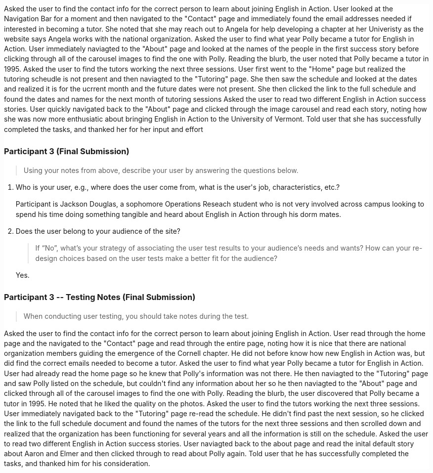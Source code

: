 Asked the user to find the contact info for the correct person to learn about joining English in Action. User looked at the Navigation Bar for a moment and then navigated to the "Contact" page and immediately found the email addresses needed if interested in becoming a tutor. She noted that she may reach out to Angela for help developing a chapter at her Univeristy as the website says Angela works with the national organization.
Asked the user to find what year Polly became a tutor for English in Action. User immediately naviagted to the "About" page and looked at the names of the people in the first success story before clicking through all of the carousel images to find the one with Polly. Reading the blurb, the user noted that Polly became a tutor in 1995.
Asked the user to find the tutors working the next three sessions. User first went to the "Home" page but realized the tutoring scheudle is not present and then naviagted to the "Tutoring" page. She then saw the schedule and looked at the dates and realized it is for the ucrrent month and the future dates were not present. She then clicked the link to the full schedule and found the dates and names for the next month of tutoring sessions
Asked the user to read two different English in Action success stories. User quickly navigated back to the "About" page and clicked through the image carousel and read each story, noting how she was now more enthusiatic about bringing English in Action to the University of Vermont.
Told user that she has successfully completed the tasks, and thanked her for her input and effort



### Participant 3 (Final Submission)
> Using your notes from above, describe your user by answering the questions below.

1. Who is your user, e.g., where does the user come from, what is the user's job, characteristics, etc.?

   Participant is Jackson Douglas, a sophomore Operations Reseach student who is not very involved across campus looking to spend his time doing something tangible and heard about English in Action through his dorm mates.


2. Does the user belong to your audience of the site?

    > If “No”, what’s your strategy of associating the user test results to your audience’s needs and wants? How can your re-design choices based on the user tests make a better fit for the audience?

    Yes.


### Participant 3 -- Testing Notes (Final Submission)
> When conducting user testing, you should take notes during the test.

Asked the user to find the contact info for the correct person to learn about joining English in Action. User read through the home page and the navigated to the "Contact" page and read through the entire page, noting how it is nice that there are national organization members guiding the emergence of the Cornell chapter. He did not before know how new English in Action was, but did find the correct emails needed to become a tutor.
Asked the user to find what year Polly became a tutor for English in Action. User had already read the home page so he knew that Polly's information was not there. He then naviagted to the "Tutoring" page and saw Polly listed on the schedule, but couldn't find any information about her so he then naviagted to the "About" page and clicked through all of the carousel images to find the one with Polly. Reading the blurb, the user discovered that Polly became a tutor in 1995. He noted that he liked the quality on the photos.
Asked the user to find the tutors working the next three sessions. User immediately navigated back to the "Tutoring" page re-read the schedule. He didn't find past the next session, so he clicked the link to the full schedule document and found the names of the tutors for the next three sessions and then scrolled down and realized that the organization has been functioning for several years and all the information is still on the schedule.
Asked the user to read two different English in Action success stories. User naviagted back to the about page and read the inital default story about Aaron and Elmer and then clicked through to read about Polly again.
Told user that he has successfully completed the tasks, and thanked him for his consideration.
